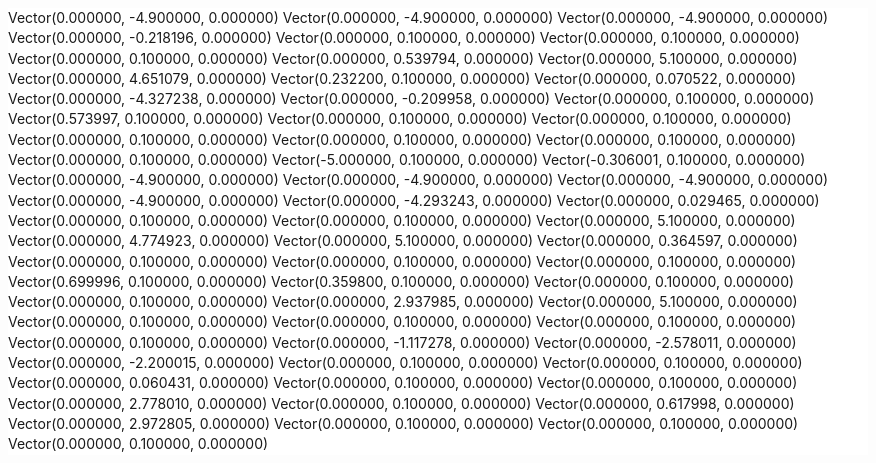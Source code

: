 Vector(0.000000, -4.900000, 0.000000)
Vector(0.000000, -4.900000, 0.000000)
Vector(0.000000, -4.900000, 0.000000)
Vector(0.000000, -0.218196, 0.000000)
Vector(0.000000, 0.100000, 0.000000)
Vector(0.000000, 0.100000, 0.000000)
Vector(0.000000, 0.100000, 0.000000)
Vector(0.000000, 0.539794, 0.000000)
Vector(0.000000, 5.100000, 0.000000)
Vector(0.000000, 4.651079, 0.000000)
Vector(0.232200, 0.100000, 0.000000)
Vector(0.000000, 0.070522, 0.000000)
Vector(0.000000, -4.327238, 0.000000)
Vector(0.000000, -0.209958, 0.000000)
Vector(0.000000, 0.100000, 0.000000)
Vector(0.573997, 0.100000, 0.000000)
Vector(0.000000, 0.100000, 0.000000)
Vector(0.000000, 0.100000, 0.000000)
Vector(0.000000, 0.100000, 0.000000)
Vector(0.000000, 0.100000, 0.000000)
Vector(0.000000, 0.100000, 0.000000)
Vector(0.000000, 0.100000, 0.000000)
Vector(-5.000000, 0.100000, 0.000000)
Vector(-0.306001, 0.100000, 0.000000)
Vector(0.000000, -4.900000, 0.000000)
Vector(0.000000, -4.900000, 0.000000)
Vector(0.000000, -4.900000, 0.000000)
Vector(0.000000, -4.900000, 0.000000)
Vector(0.000000, -4.293243, 0.000000)
Vector(0.000000, 0.029465, 0.000000)
Vector(0.000000, 0.100000, 0.000000)
Vector(0.000000, 0.100000, 0.000000)
Vector(0.000000, 5.100000, 0.000000)
Vector(0.000000, 4.774923, 0.000000)
Vector(0.000000, 5.100000, 0.000000)
Vector(0.000000, 0.364597, 0.000000)
Vector(0.000000, 0.100000, 0.000000)
Vector(0.000000, 0.100000, 0.000000)
Vector(0.000000, 0.100000, 0.000000)
Vector(0.699996, 0.100000, 0.000000)
Vector(0.359800, 0.100000, 0.000000)
Vector(0.000000, 0.100000, 0.000000)
Vector(0.000000, 0.100000, 0.000000)
Vector(0.000000, 2.937985, 0.000000)
Vector(0.000000, 5.100000, 0.000000)
Vector(0.000000, 0.100000, 0.000000)
Vector(0.000000, 0.100000, 0.000000)
Vector(0.000000, 0.100000, 0.000000)
Vector(0.000000, 0.100000, 0.000000)
Vector(0.000000, -1.117278, 0.000000)
Vector(0.000000, -2.578011, 0.000000)
Vector(0.000000, -2.200015, 0.000000)
Vector(0.000000, 0.100000, 0.000000)
Vector(0.000000, 0.100000, 0.000000)
Vector(0.000000, 0.060431, 0.000000)
Vector(0.000000, 0.100000, 0.000000)
Vector(0.000000, 0.100000, 0.000000)
Vector(0.000000, 2.778010, 0.000000)
Vector(0.000000, 0.100000, 0.000000)
Vector(0.000000, 0.617998, 0.000000)
Vector(0.000000, 2.972805, 0.000000)
Vector(0.000000, 0.100000, 0.000000)
Vector(0.000000, 0.100000, 0.000000)
Vector(0.000000, 0.100000, 0.000000)